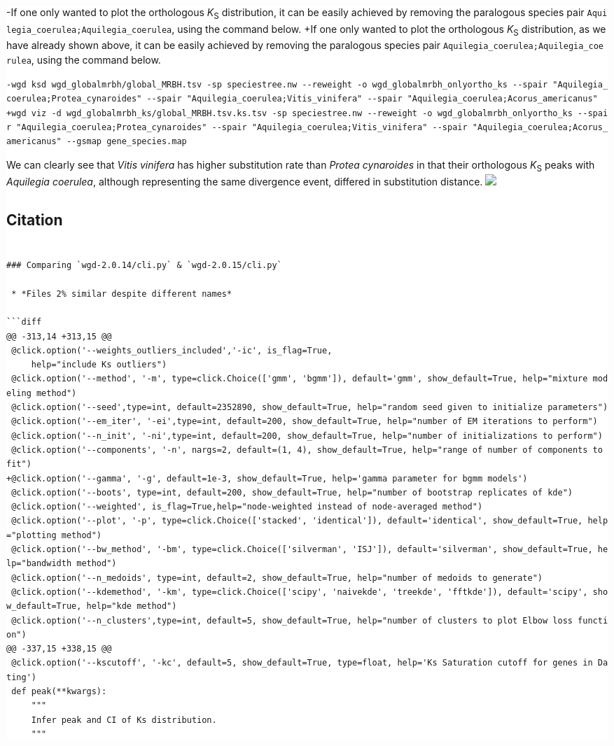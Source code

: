 -If one only wanted to plot the orthologous *K*<sub>S</sub> distribution, it can be easily achieved by removing the paralogous species pair `Aquilegia_coerulea;Aquilegia_coerulea`, using the command below.
+If one only wanted to plot the orthologous *K*<sub>S</sub> distribution, as we have already shown above, it can be easily achieved by removing the paralogous species pair `Aquilegia_coerulea;Aquilegia_coerulea`, using the command below.
 
 ```
-wgd ksd wgd_globalmrbh/global_MRBH.tsv -sp speciestree.nw --reweight -o wgd_globalmrbh_onlyortho_ks --spair "Aquilegia_coerulea;Protea_cynaroides" --spair "Aquilegia_coerulea;Vitis_vinifera" --spair "Aquilegia_coerulea;Acorus_americanus"
+wgd viz -d wgd_globalmrbh_ks/global_MRBH.tsv.ks.tsv -sp speciestree.nw --reweight -o wgd_globalmrbh_onlyortho_ks --spair "Aquilegia_coerulea;Protea_cynaroides" --spair "Aquilegia_coerulea;Vitis_vinifera" --spair "Aquilegia_coerulea;Acorus_americanus" --gsmap gene_species.map
 ```
 
 We can clearly see that *Vitis vinifera* has higher substitution rate than *Protea cynaroides* in that their orthologous *K*<sub>S</sub> peaks with *Aquilegia coerulea*, although representing the same divergence event, differed in substitution distance.
 ![](data/Raw_Orthologues.ksd.svg)
 
 ## Citation
```

### Comparing `wgd-2.0.14/cli.py` & `wgd-2.0.15/cli.py`

 * *Files 2% similar despite different names*

```diff
@@ -313,14 +313,15 @@
 @click.option('--weights_outliers_included','-ic', is_flag=True,
     help="include Ks outliers")
 @click.option('--method', '-m', type=click.Choice(['gmm', 'bgmm']), default='gmm', show_default=True, help="mixture modeling method")
 @click.option('--seed',type=int, default=2352890, show_default=True, help="random seed given to initialize parameters")
 @click.option('--em_iter', '-ei',type=int, default=200, show_default=True, help="number of EM iterations to perform")
 @click.option('--n_init', '-ni',type=int, default=200, show_default=True, help="number of initializations to perform")
 @click.option('--components', '-n', nargs=2, default=(1, 4), show_default=True, help="range of number of components to fit")
+@click.option('--gamma', '-g', default=1e-3, show_default=True, help='gamma parameter for bgmm models')
 @click.option('--boots', type=int, default=200, show_default=True, help="number of bootstrap replicates of kde")
 @click.option('--weighted', is_flag=True,help="node-weighted instead of node-averaged method")
 @click.option('--plot', '-p', type=click.Choice(['stacked', 'identical']), default='identical', show_default=True, help="plotting method")
 @click.option('--bw_method', '-bm', type=click.Choice(['silverman', 'ISJ']), default='silverman', show_default=True, help="bandwidth method")
 @click.option('--n_medoids', type=int, default=2, show_default=True, help="number of medoids to generate")
 @click.option('--kdemethod', '-km', type=click.Choice(['scipy', 'naivekde', 'treekde', 'fftkde']), default='scipy', show_default=True, help="kde method")
 @click.option('--n_clusters',type=int, default=5, show_default=True, help="number of clusters to plot Elbow loss function")
@@ -337,15 +338,15 @@
 @click.option('--kscutoff', '-kc', default=5, show_default=True, type=float, help='Ks Saturation cutoff for genes in Dating')
 def peak(**kwargs):
     """
     Infer peak and CI of Ks distribution.
     """
```